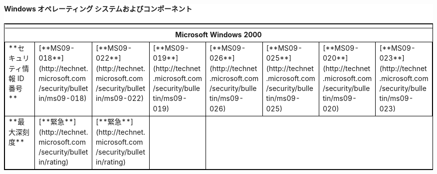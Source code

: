 #### Windows オペレーティング システムおよびコンポーネント

<p> </p>
<table style="border:1px solid black;">  
<tr class="thead">  
<th>  
</th>  
<th>  
</th>  
<th>  
</th>  
<th>  
</th>  
<th>  
</th>  
<th>  
</th>  
<th>  
</th>  
<th>  
</th>  
</tr>  
<tr>  
<th colspan="8">  
Microsoft Windows 2000  
</th>  
</tr>  
<tr>
<td style="border:1px solid black;">
**セキュリティ情報 ID 番号**
</td>
<td style="border:1px solid black;">
[**MS09-018**](http://technet.microsoft.com/security/bulletin/ms09-018)
</td>
<td style="border:1px solid black;">
[**MS09-022**](http://technet.microsoft.com/security/bulletin/ms09-022)
</td>
<td style="border:1px solid black;">
[**MS09-019**](http://technet.microsoft.com/security/bulletin/ms09-019)
</td>
<td style="border:1px solid black;">
[**MS09-026**](http://technet.microsoft.com/security/bulletin/ms09-026)
</td>
<td style="border:1px solid black;">
[**MS09-025**](http://technet.microsoft.com/security/bulletin/ms09-025)
</td>
<td style="border:1px solid black;">
[**MS09-020**](http://technet.microsoft.com/security/bulletin/ms09-020)
</td>
<td style="border:1px solid black;">
[**MS09-023**](http://technet.microsoft.com/security/bulletin/ms09-023)
</td>
</tr>
<tr class="alternateRow">
<td style="border:1px solid black;">
**最大深刻度**
</td>
<td style="border:1px solid black;">
[**緊急**](http://technet.microsoft.com/security/bulletin/rating)
</td>
<td style="border:1px solid black;">
[**緊急**](http://technet.microsoft.com/security/bulletin/rating)
</td>
<td style="border:1px solid black;">